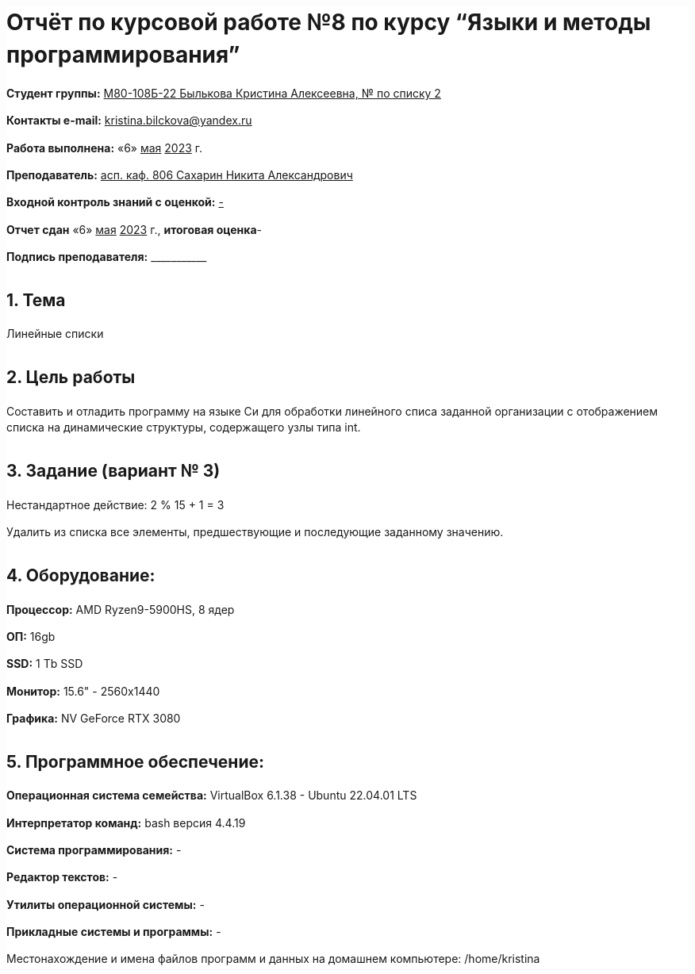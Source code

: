 # Отчёт по курсовой работе №8 по курсу “Языки и методы программирования”

<b>Студент группы:</b> <ins>М80-108Б-22 Былькова Кристина Алексеевна, № по списку 2</ins>

<b>Контакты e-mail:</b> <ins>kristina.bilckova@yandex.ru</ins>

<b>Работа выполнена:</b> «6» <ins>мая</ins> <ins>2023</ins> г.

<b>Преподаватель:</b> <ins>асп. каф. 806 Сахарин Никита Александрович</ins>

<b>Входной контроль знаний с оценкой:</b> <ins>-</ins>

<b>Отчет сдан</b> «6» <ins>мая</ins> <ins>2023</ins> г., <b>итоговая оценка</b>-<ins>

<b>Подпись преподавателя:</b> ___________


## 1. Тема
Линейные списки
## 2. Цель работы
Составить и отладить программу на языке Си для обработки линейного списа заданной организации с отображением списка на динамические структуры, содержащего узлы типа int.
## 3. Задание (вариант № 3)
Нестандартное действие: 2 % 15 + 1 = 3

Удалить из списка все элементы, предшествующие и последующие заданному значению.

## 4. Оборудование:
<b>Процессор:</b> AMD Ryzen9-5900HS, 8 ядер

<b>ОП:</b> 16gb

<b>SSD:</b> 1 Tb SSD

<b>Монитор:</b> 15.6" - 2560x1440

<b>Графика:</b> NV GeForce RTX 3080

## 5. Программное обеспечение:
<b>Операционная система семейства:</b> VirtualBox 6.1.38 - Ubuntu 22.04.01 LTS

<b>Интерпретатор команд:</b> bash версия 4.4.19

<b>Система программирования:</b> -

<b>Редактор текстов:</b> -

<b>Утилиты операционной системы:</b> -

<b>Прикладные системы и программы:</b> -

</b>Местонахождение и имена файлов программ и данных на домашнем компьютере:</b> /home/kristina
